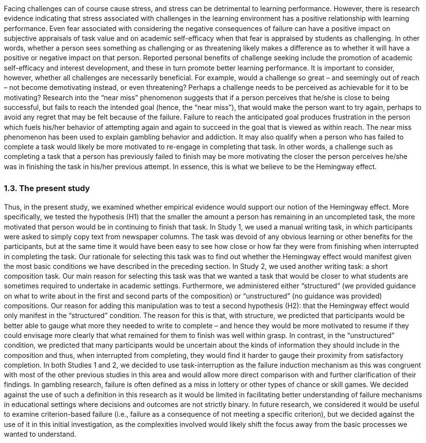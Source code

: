Facing challenges can of course cause stress, and stress can be detrimental to learning performance. However, there is research evidence indicating that stress associated with challenges in the learning environment has a positive relationship with learning performance. Even fear associated with considering the negative consequences of failure can have a positive impact on subjective appraisals of task value and on academic self-efficacy when that fear is appraised by students as challenging. In other words, whether a person sees something as challenging or as threatening likely makes a difference as to whether it will have a positive or negative impact on that person. Reported personal benefits of challenge seeking include the promotion of academic self-efficacy and interest development, and these in turn promote better learning performance.
It is important to consider, however, whether all challenges are necessarily beneficial. For example, would a challenge so great – and seemingly out of reach – not become demotivating instead, or even threatening? Perhaps a challenge needs to be perceived as achievable for it to be motivating? Research into the “near miss” phenomenon suggests that if a person perceives that he/she is close to being successful, but fails to reach the intended goal (hence, the “near miss”), that would make the person want to try again, perhaps to avoid any regret that may be felt because of the failure. Failure to reach the anticipated goal produces frustration in the person which fuels his/her behavior of attempting again and again to succeed in the goal that is viewed as within reach. The near miss phenomenon has been used to explain gambling behavior and addiction. It may also qualify when a person who has failed to complete a task would likely be more motivated to re-engage in completing that task. In other words, a challenge such as completing a task that a person has previously failed to finish may be more motivating the closer the person perceives he/she was in finishing the task in his/her previous attempt. In essence, this is what we believe to be the Hemingway effect.

### 1.3. The present study

Thus, in the present study, we examined whether empirical evidence would support our notion of the Hemingway effect. More specifically, we tested the hypothesis (H1) that the smaller the amount a person has remaining in an uncompleted task, the more motivated that person would be in continuing to finish that task. In Study 1, we used a manual writing task, in which participants were asked to simply copy text from newspaper columns. The task was devoid of any obvious learning or other benefits for the participants, but at the same time it would have been easy to see how close or how far they were from finishing when interrupted in completing the task. Our rationale for selecting this task was to find out whether the Hemingway effect would manifest given the most basic conditions we have described in the preceding section.
In Study 2, we used another writing task: a short composition task. Our main reason for selecting this task was that we wanted a task that would be closer to what students are sometimes required to undertake in academic settings. Furthermore, we administered either “structured” (we provided guidance on what to write about in the first and second parts of the composition) or “unstructured” (no guidance was provided) compositions. Our reason for adding this manipulation was to test a second hypothesis (H2): that the Hemingway effect would only manifest in the “structured” condition. The reason for this is that, with structure, we predicted that participants would be better able to gauge what more they needed to write to complete – and hence they would be more motivated to resume if they could envisage more clearly that what remained for them to finish was well within grasp. In contrast, in the “unstructured” condition, we predicted that many participants would be uncertain about the kinds of information they should include in the composition and thus, when interrupted from completing, they would find it harder to gauge their proximity from satisfactory completion.
In both Studies 1 and 2, we decided to use task-interruption as the failure induction mechanism as this was congruent with most of the other previous studies in this area and would allow more direct comparison with and further clarification of their findings. In gambling research, failure is often defined as a miss in lottery or other types of chance or skill games. We decided against the use of such a definition in this research as it would be limited in facilitating better understanding of failure mechanisms in educational settings where decisions and outcomes are not strictly binary. In future research, we considered it would be useful to examine criterion-based failure (i.e., failure as a consequence of not meeting a specific criterion), but we decided against the use of it in this initial investigation, as the complexities involved would likely shift the focus away from the basic processes we wanted to understand.
